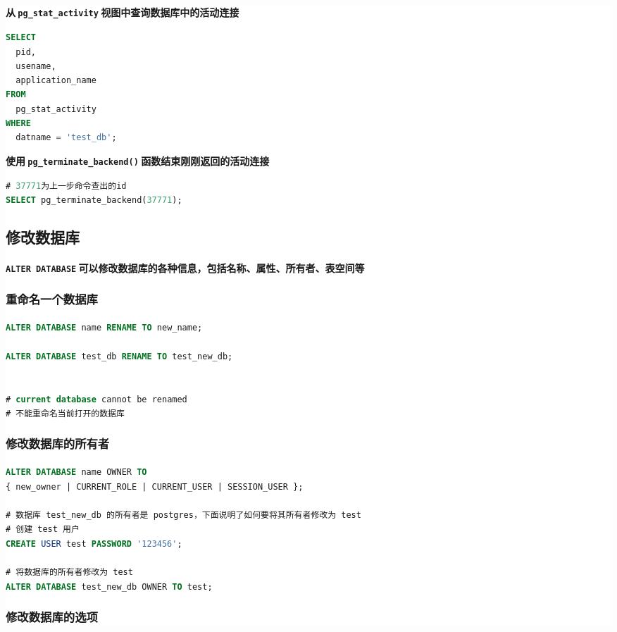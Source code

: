 

**从 `pg_stat_activity` 视图中查询数据库中的活动连接**

```sql
SELECT
  pid,
  usename,
  application_name
FROM
  pg_stat_activity
WHERE
  datname = 'test_db';

```

**使用 `pg_terminate_backend()` 函数结束刚刚返回的活动连接**

```sql
# 37771为上一步命令查出的id
SELECT pg_terminate_backend(37771);
```

## 修改数据库

**`ALTER DATABASE` 可以修改数据库的各种信息，包括名称、属性、所有者、表空间等**

### 重命名一个数据库

```sql
ALTER DATABASE name RENAME TO new_name;

ALTER DATABASE test_db RENAME TO test_new_db;


# current database cannot be renamed
# 不能重命名当前打开的数据库
```

### 修改数据库的所有者

```sql
ALTER DATABASE name OWNER TO
{ new_owner | CURRENT_ROLE | CURRENT_USER | SESSION_USER };

# 数据库 test_new_db 的所有者是 postgres，下面说明了如何要将其所有者修改为 test
# 创建 test 用户
CREATE USER test PASSWORD '123456';

# 将数据库的所有者修改为 test
ALTER DATABASE test_new_db OWNER TO test;
```

### 修改数据库的选项
